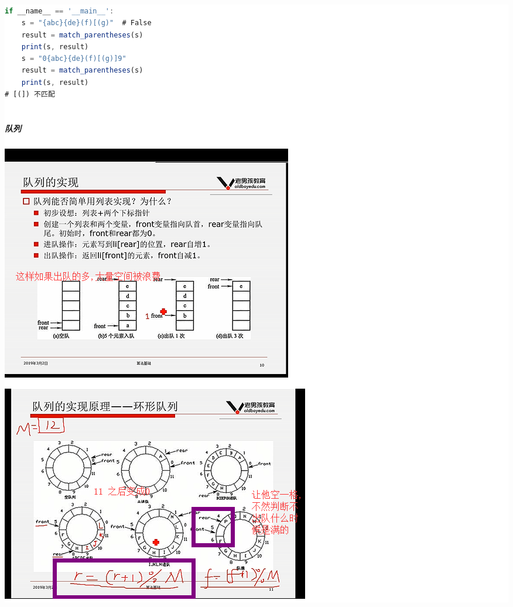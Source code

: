   ```js
  if __name__ == '__main__':
      s = "{abc}{de}(f)[(g)"  # False
      result = match_parentheses(s)
      print(s, result)
      s = "0{abc}{de}(f)[(g)]9"
      result = match_parentheses(s)
      print(s, result)
  # [(]) 不匹配
  			
  ```

##### 队列

![1551538631518](assets/1551538631518.png)



![1551538801489](assets/1551538801489.png)
